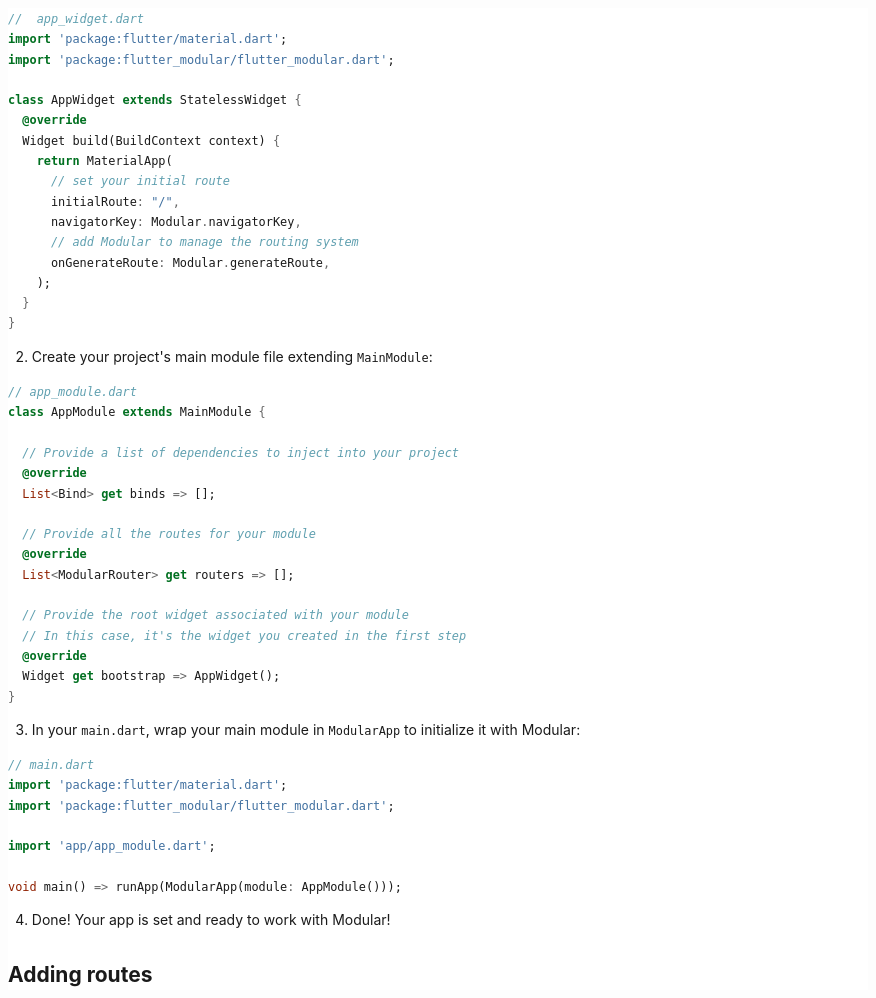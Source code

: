 ```dart
//  app_widget.dart
import 'package:flutter/material.dart';
import 'package:flutter_modular/flutter_modular.dart';

class AppWidget extends StatelessWidget {
  @override
  Widget build(BuildContext context) {
    return MaterialApp(
      // set your initial route
      initialRoute: "/",
      navigatorKey: Modular.navigatorKey,
      // add Modular to manage the routing system
      onGenerateRoute: Modular.generateRoute,
    );
  }
}
```

2. Create your project's main module file extending `MainModule`:

```dart
// app_module.dart
class AppModule extends MainModule {

  // Provide a list of dependencies to inject into your project
  @override
  List<Bind> get binds => [];

  // Provide all the routes for your module
  @override
  List<ModularRouter> get routers => [];

  // Provide the root widget associated with your module
  // In this case, it's the widget you created in the first step
  @override
  Widget get bootstrap => AppWidget();
}
```

3. In your `main.dart`, wrap your main module in `ModularApp` to initialize it with Modular:

```dart
// main.dart
import 'package:flutter/material.dart';
import 'package:flutter_modular/flutter_modular.dart';

import 'app/app_module.dart';

void main() => runApp(ModularApp(module: AppModule()));
```

4. Done! Your app is set and ready to work with Modular!

## Adding routes
